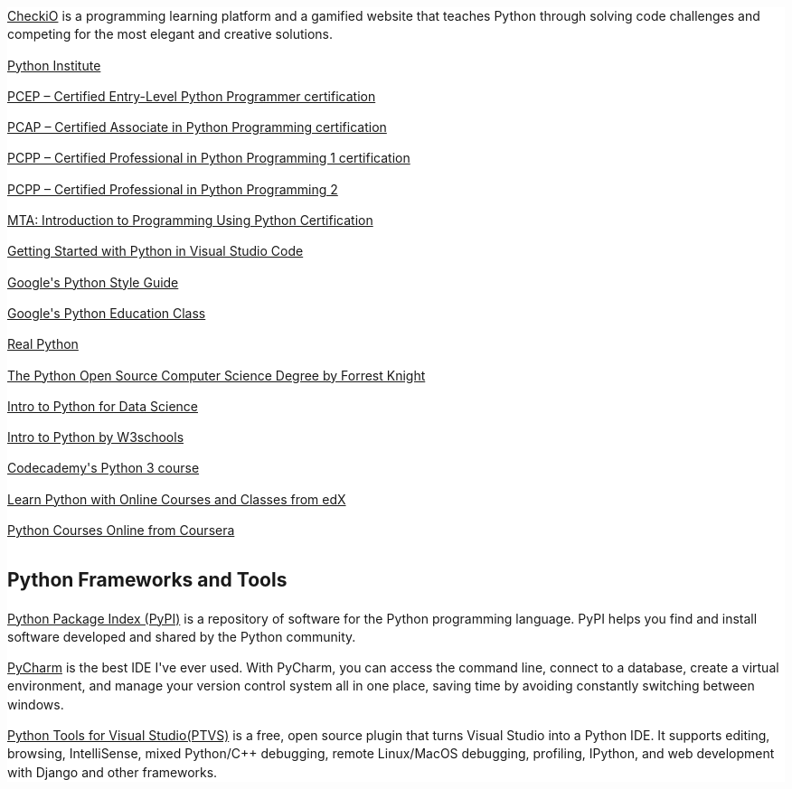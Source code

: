 [CheckiO](https://checkio.org/) is a programming learning platform and a gamified website that teaches Python through solving code challenges and competing for the most elegant and creative solutions.

[Python Institute](https://pythoninstitute.org)

[PCEP – Certified Entry-Level Python Programmer certification](https://pythoninstitute.org/pcep-certification-entry-level/)

[PCAP – Certified Associate in Python Programming certification](https://pythoninstitute.org/pcap-certification-associate/)

[PCPP – Certified Professional in Python Programming 1 certification](https://pythoninstitute.org/pcpp-certification-professional/)

[PCPP – Certified Professional in Python Programming 2](https://pythoninstitute.org/pcpp-certification-professional/)

[MTA: Introduction to Programming Using Python Certification](https://docs.microsoft.com/en-us/learn/certifications/mta-introduction-to-programming-using-python)

[Getting Started with Python in Visual Studio Code](https://code.visualstudio.com/docs/python/python-tutorial)

[Google's Python Style Guide](https://google.github.io/styleguide/pyguide.html)

[Google's Python Education Class](https://developers.google.com/edu/python/)

[Real Python](https://realpython.com)

[The Python Open Source Computer Science Degree by Forrest Knight](https://github.com/ForrestKnight/open-source-cs-python)

[Intro to Python for Data Science](https://www.datacamp.com/courses/intro-to-python-for-data-science)

[Intro to Python by W3schools](https://www.w3schools.com/python/python_intro.asp)

[Codecademy's Python 3 course](https://www.codecademy.com/learn/learn-python-3)

[Learn Python with Online Courses and Classes from edX](https://www.edx.org/learn/python)

[Python Courses Online from Coursera](https://www.coursera.org/courses?query=python)

## Python Frameworks and Tools

[Python Package Index (PyPI)](https://pypi.org/) is a repository of software for the Python programming language. PyPI helps you find and install software developed and shared by the Python community.

[PyCharm](https://www.jetbrains.com/pycharm/) is the best IDE I've ever used. With PyCharm, you can access the command line, connect to a database, create a virtual environment, and manage your version control system all in one place, saving time by avoiding constantly switching between windows.

[Python Tools for Visual Studio(PTVS)](https://microsoft.github.io/PTVS/) is a free, open source plugin that turns Visual Studio into a Python IDE. It supports editing, browsing, IntelliSense, mixed Python/C++ debugging, remote Linux/MacOS debugging, profiling, IPython, and web development with Django and other frameworks.
